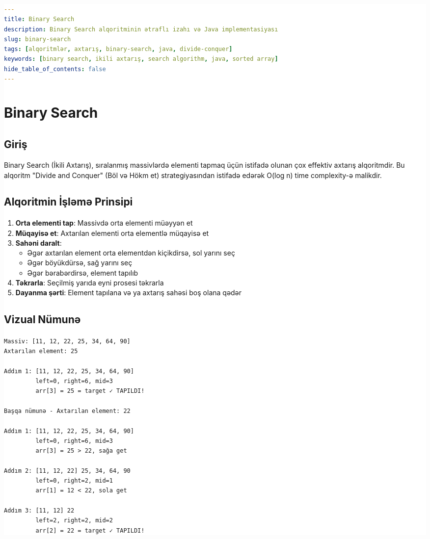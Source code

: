 ```yaml
---
title: Binary Search
description: Binary Search alqoritminin ətraflı izahı və Java implementasiyası
slug: binary-search
tags: [alqoritmlər, axtarış, binary-search, java, divide-conquer]
keywords: [binary search, ikili axtarış, search algorithm, java, sorted array]
hide_table_of_contents: false
---
```


# Binary Search

## Giriş

Binary Search (İkili Axtarış), sıralanmış massivlərdə elementi tapmaq üçün istifadə olunan çox effektiv axtarış alqoritmdir. Bu alqoritm "Divide and Conquer" (Böl və Hökm et) strategiyasından istifadə edərək O(log n) time complexity-ə malikdir.

## Alqoritmin İşləmə Prinsipi

1. **Orta elementi tap**: Massivdə orta elementi müəyyən et
2. **Müqayisə et**: Axtarılan elementi orta elementlə müqayisə et
3. **Sahəni daralt**: 
   - Əgər axtarılan element orta elementdən kiçikdirsə, sol yarını seç
   - Əgər böyükdürsə, sağ yarını seç
   - Əgər bərabərdirsə, element tapılıb
4. **Təkrarla**: Seçilmiş yarıda eyni prosesi təkrarla
5. **Dayanma şərti**: Element tapılana və ya axtarış sahəsi boş olana qədər

## Vizual Nümunə

```
Massiv: [11, 12, 22, 25, 34, 64, 90]
Axtarılan element: 25

Addım 1: [11, 12, 22, 25, 34, 64, 90]
         left=0, right=6, mid=3
         arr[3] = 25 = target ✓ TAPILDI!

Başqa nümunə - Axtarılan element: 22

Addım 1: [11, 12, 22, 25, 34, 64, 90]
         left=0, right=6, mid=3
         arr[3] = 25 > 22, sağa get

Addım 2: [11, 12, 22] 25, 34, 64, 90
         left=0, right=2, mid=1
         arr[1] = 12 < 22, sola get

Addım 3: [11, 12] 22
         left=2, right=2, mid=2
         arr[2] = 22 = target ✓ TAPILDI!
```
